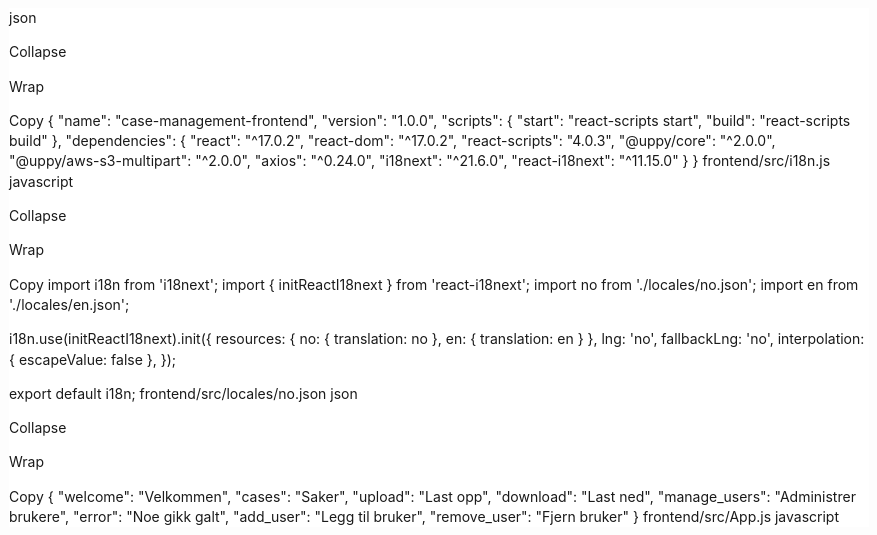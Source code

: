 json

Collapse

Wrap

Copy
{
  "name": "case-management-frontend",
  "version": "1.0.0",
  "scripts": {
    "start": "react-scripts start",
    "build": "react-scripts build"
  },
  "dependencies": {
    "react": "^17.0.2",
    "react-dom": "^17.0.2",
    "react-scripts": "4.0.3",
    "@uppy/core": "^2.0.0",
    "@uppy/aws-s3-multipart": "^2.0.0",
    "axios": "^0.24.0",
    "i18next": "^21.6.0",
    "react-i18next": "^11.15.0"
  }
}
frontend/src/i18n.js
javascript

Collapse

Wrap

Copy
import i18n from 'i18next';
import { initReactI18next } from 'react-i18next';
import no from './locales/no.json';
import en from './locales/en.json';

i18n.use(initReactI18next).init({
  resources: { no: { translation: no }, en: { translation: en } },
  lng: 'no',
  fallbackLng: 'no',
  interpolation: { escapeValue: false },
});

export default i18n;
frontend/src/locales/no.json
json

Collapse

Wrap

Copy
{
  "welcome": "Velkommen",
  "cases": "Saker",
  "upload": "Last opp",
  "download": "Last ned",
  "manage_users": "Administrer brukere",
  "error": "Noe gikk galt",
  "add_user": "Legg til bruker",
  "remove_user": "Fjern bruker"
}
frontend/src/App.js
javascript
